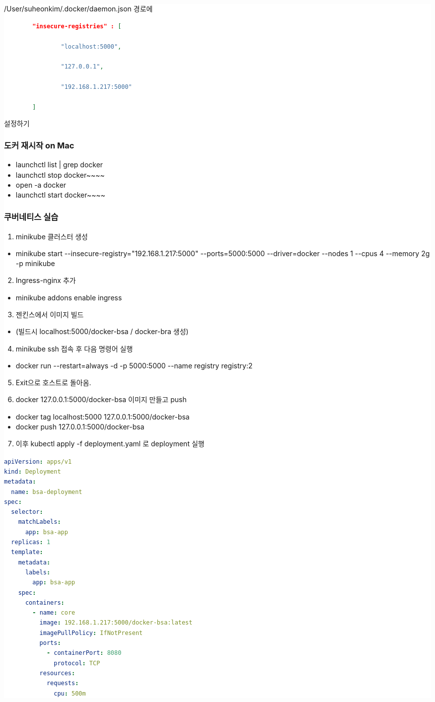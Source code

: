  
/User/suheonkim/.docker/daemon.json 경로에
``` json
        "insecure-registries" : [

                "localhost:5000",

                "127.0.0.1",

                "192.168.1.217:5000"

        ]
```
설정하기

### 도커 재시작 on Mac
- launchctl list | grep docker
- launchctl stop docker~~~~
- open -a docker
- launchctl start docker~~~~

### 쿠버네티스 실습
1. minikube 클러스터 생성
- minikube start --insecure-registry="192.168.1.217:5000" --ports=5000:5000 --driver=docker --nodes 1 --cpus 4 --memory 2g -p minikube

2. Ingress-nginx 추가 
- minikube addons enable ingress

3. 젠킨스에서 이미지 빌드
- (빌드시 localhost:5000/docker-bsa  / docker-bra 생성)

4. minikube ssh 접속 후 다음 명령어 실행
- docker run --restart=always -d -p 5000:5000 --name registry registry:2

5. Exit으로 호스트로 돌아옴.

6. docker 127.0.0.1:5000/docker-bsa 이미지 만들고 push
- docker tag localhost:5000 127.0.0.1:5000/docker-bsa
- docker push 127.0.0.1:5000/docker-bsa

7. 이후 kubectl apply -f deployment.yaml 로 deployment 실행
``` yml
apiVersion: apps/v1
kind: Deployment
metadata:
  name: bsa-deployment
spec:
  selector:
    matchLabels:
      app: bsa-app
  replicas: 1
  template:
    metadata:
      labels:
        app: bsa-app
    spec:
      containers:
        - name: core
          image: 192.168.1.217:5000/docker-bsa:latest
          imagePullPolicy: IfNotPresent
          ports:
            - containerPort: 8080
              protocol: TCP
          resources:
            requests:
              cpu: 500m
```